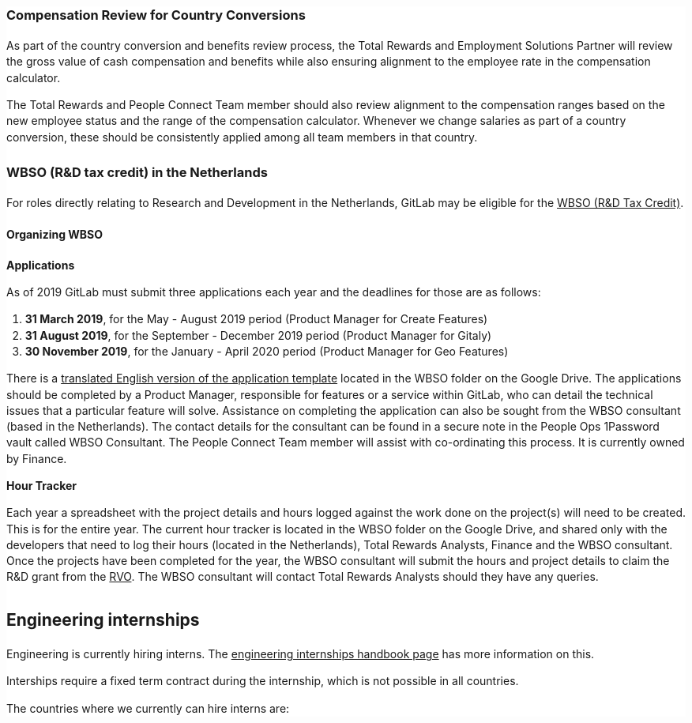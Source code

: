 ### Compensation Review for Country Conversions

As part of the country conversion and benefits review process, the Total Rewards and Employment Solutions Partner will review the gross value of cash compensation and benefits while also ensuring alignment to the employee rate in the compensation calculator.

The Total Rewards and People Connect Team member should also review alignment to the compensation ranges based on the new employee status and the range of the compensation calculator. Whenever we change salaries as part of a country conversion, these should be consistently applied among all team members in that country.

### WBSO (R&D tax credit) in the Netherlands

For roles directly relating to Research and Development in the Netherlands, GitLab may be eligible for the [WBSO (R&D Tax Credit)](https://english.rvo.nl/subsidies-financing/wbso).

#### Organizing WBSO

**Applications**

As of 2019 GitLab must submit three applications each year and the deadlines for those are as follows:

1. **31 March 2019**, for the May - August 2019 period (Product Manager for Create Features)
1. **31 August 2019**, for the September - December 2019 period (Product Manager for Gitaly)
1. **30 November 2019**, for the January - April 2020 period (Product Manager for Geo Features)

There is a [translated English version of the application template](https://docs.google.com/document/d/15B1VDL-N-FyLe84mPAMeJnSKjNouaTcNqXeKxfskskg/edit) located in the WBSO folder on the Google Drive. The applications should be completed by a Product Manager, responsible for features or a service within GitLab, who can detail the technical issues that a particular feature will solve. Assistance on completing the application can also be sought from the WBSO consultant (based in the Netherlands). The contact details for the consultant can be found in a secure note in the People Ops 1Password vault called WBSO Consultant. The People Connect Team member will assist with co-ordinating this process. It is currently owned by Finance.

**Hour Tracker**

Each year a spreadsheet with the project details and hours logged against the work done on the project(s) will need to be created. This is for the entire year. The current hour tracker is located in the WBSO folder on the Google Drive, and shared only with the developers that need to log their hours (located in the Netherlands), Total Rewards Analysts, Finance and the WBSO consultant. Once the projects have been completed for the year, the WBSO consultant will submit the hours and project details to claim the R&D grant from the [RVO](https://english.rvo.nl/). The WBSO consultant will contact Total Rewards Analysts should they have any queries.

## Engineering internships

Engineering is currently hiring interns. The [engineering internships handbook page](/handbook/hiring/emerging-talent/) has more information on this.

Interships require a fixed term contract during the internship, which is not possible in all countries.

The countries where we currently can hire interns are:
